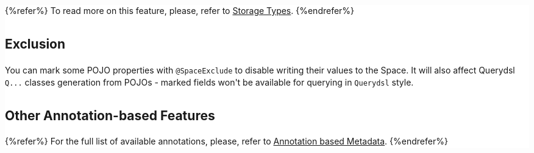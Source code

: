 {%refer%}
To read more on this feature, please, refer to [Storage Types]({%latestjavaurl%}/storage-types---controlling-serialization.html).
{%endrefer%}

## Exclusion

You can mark some POJO properties with `@SpaceExclude` to disable writing their values to the Space. It will also affect Querydsl `Q...` classes generation from POJOs - marked fields won't be available for querying in `Querydsl` style.

##  Other Annotation-based Features

{%refer%}
For the full list of available annotations, please, refer to [Annotation based Metadata]({%latestjavaurl%}/pojo-annotation-overview.html).
{%endrefer%}